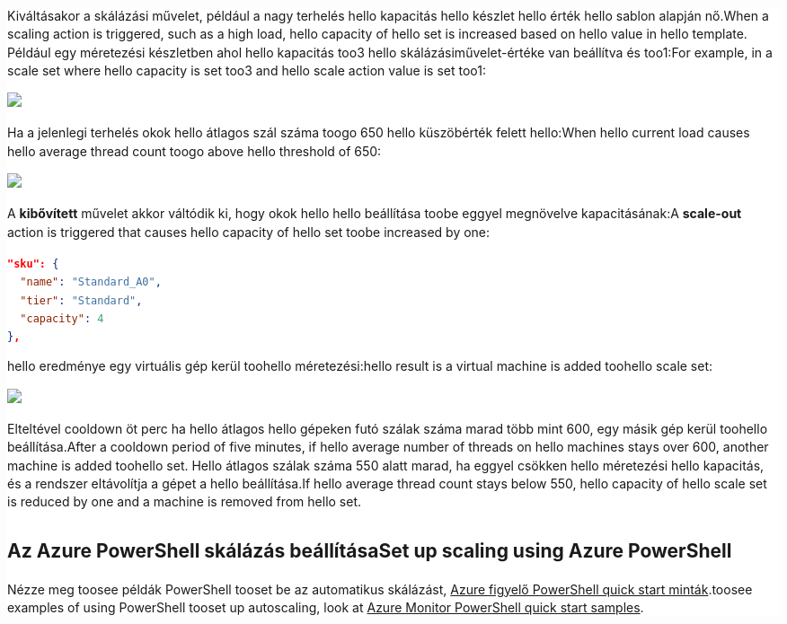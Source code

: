 <span data-ttu-id="43f2b-184">Kiváltásakor a skálázási művelet, például a nagy terhelés hello kapacitás hello készlet hello érték hello sablon alapján nő.</span><span class="sxs-lookup"><span data-stu-id="43f2b-184">When a scaling action is triggered, such as a high load, hello capacity of hello set is increased based on hello value in hello template.</span></span> <span data-ttu-id="43f2b-185">Például egy méretezési készletben ahol hello kapacitás too3 hello skálázásiművelet-értéke van beállítva és too1:</span><span class="sxs-lookup"><span data-stu-id="43f2b-185">For example, in a scale set where hello capacity is set too3 and hello scale action value is set too1:</span></span>

![](./media/virtual-machine-scale-sets-autoscale-overview/ResourceExplorerBefore.png)

<span data-ttu-id="43f2b-186">Ha a jelenlegi terhelés okok hello átlagos szál száma toogo 650 hello küszöbérték felett hello:</span><span class="sxs-lookup"><span data-stu-id="43f2b-186">When hello current load causes hello average thread count toogo above hello threshold of 650:</span></span>

![](./media/virtual-machine-scale-sets-autoscale-overview/ThreadCountAfter.png)

<span data-ttu-id="43f2b-187">A **kibővített** művelet akkor váltódik ki, hogy okok hello hello beállítása toobe eggyel megnövelve kapacitásának:</span><span class="sxs-lookup"><span data-stu-id="43f2b-187">A **scale-out** action is triggered that causes hello capacity of hello set toobe increased by one:</span></span>

```json
"sku": {
  "name": "Standard_A0",
  "tier": "Standard",
  "capacity": 4
},
```

<span data-ttu-id="43f2b-188">hello eredménye egy virtuális gép kerül toohello méretezési:</span><span class="sxs-lookup"><span data-stu-id="43f2b-188">hello result is a virtual machine is added toohello scale set:</span></span>

![](./media/virtual-machine-scale-sets-autoscale-overview/ResourceExplorerAfter.png)

<span data-ttu-id="43f2b-189">Elteltével cooldown öt perc ha hello átlagos hello gépeken futó szálak száma marad több mint 600, egy másik gép kerül toohello beállítása.</span><span class="sxs-lookup"><span data-stu-id="43f2b-189">After a cooldown period of five minutes, if hello average number of threads on hello machines stays over 600, another machine is added toohello set.</span></span> <span data-ttu-id="43f2b-190">Hello átlagos szálak száma 550 alatt marad, ha eggyel csökken hello méretezési hello kapacitás, és a rendszer eltávolítja a gépet a hello beállítása.</span><span class="sxs-lookup"><span data-stu-id="43f2b-190">If hello average thread count stays below 550, hello capacity of hello scale set is reduced by one and a machine is removed from hello set.</span></span>

## <a name="set-up-scaling-using-azure-powershell"></a><span data-ttu-id="43f2b-191">Az Azure PowerShell skálázás beállítása</span><span class="sxs-lookup"><span data-stu-id="43f2b-191">Set up scaling using Azure PowerShell</span></span>

<span data-ttu-id="43f2b-192">Nézze meg toosee példák PowerShell tooset be az automatikus skálázást, [Azure figyelő PowerShell quick start minták](../monitoring-and-diagnostics/insights-powershell-samples.md).</span><span class="sxs-lookup"><span data-stu-id="43f2b-192">toosee examples of using PowerShell tooset up autoscaling, look at [Azure Monitor PowerShell quick start samples](../monitoring-and-diagnostics/insights-powershell-samples.md).</span></span>
